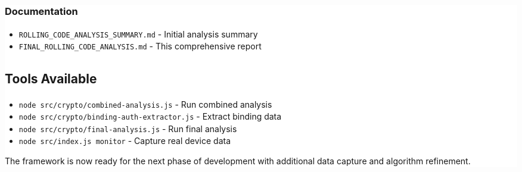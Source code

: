 ### Documentation
- `ROLLING_CODE_ANALYSIS_SUMMARY.md` - Initial analysis summary
- `FINAL_ROLLING_CODE_ANALYSIS.md` - This comprehensive report

## Tools Available

- `node src/crypto/combined-analysis.js` - Run combined analysis
- `node src/crypto/binding-auth-extractor.js` - Extract binding data
- `node src/crypto/final-analysis.js` - Run final analysis
- `node src/index.js monitor` - Capture real device data

The framework is now ready for the next phase of development with additional data capture and algorithm refinement.
